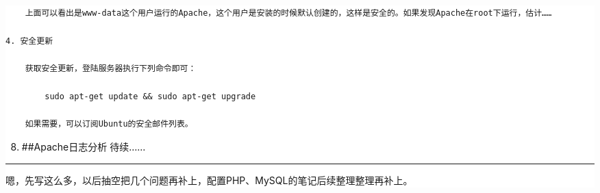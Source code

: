 		上面可以看出是www-data这个用户运行的Apache，这个用户是安装的时候默认创建的，这样是安全的。如果发现Apache在root下运行，估计……
		
	4. 安全更新
	
		获取安全更新，登陆服务器执行下列命令即可：
		
			sudo apt-get update && sudo apt-get upgrade
			
		如果需要，可以订阅Ubuntu的安全邮件列表。

8. ##Apache日志分析
	待续……
	

-----

嗯，先写这么多，以后抽空把几个问题再补上，配置PHP、MySQL的笔记后续整理整理再补上。

